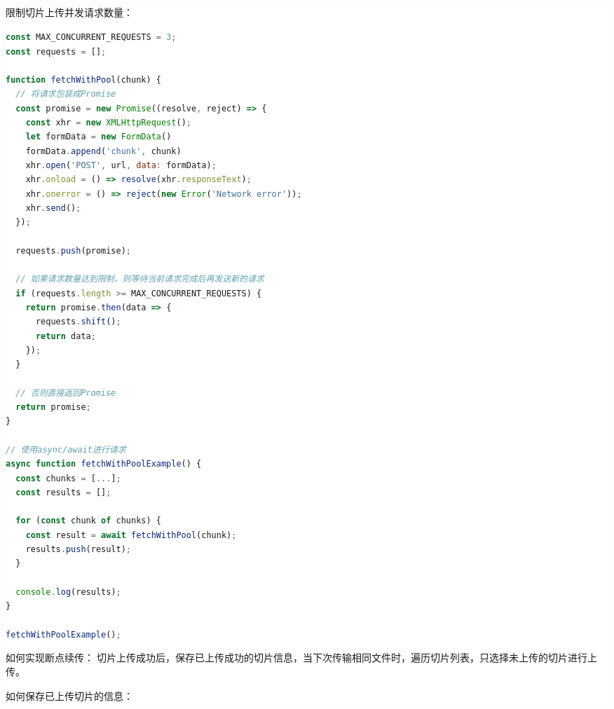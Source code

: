限制切片上传并发请求数量：

```js
const MAX_CONCURRENT_REQUESTS = 3;
const requests = [];
 
function fetchWithPool(chunk) {
  // 将请求包装成Promise
  const promise = new Promise((resolve, reject) => {
    const xhr = new XMLHttpRequest();
    let formData = new FormData()
    formData.append('chunk', chunk)
    xhr.open('POST', url, data: formData);
    xhr.onload = () => resolve(xhr.responseText);
    xhr.onerror = () => reject(new Error('Network error'));
    xhr.send();
  });
 
  requests.push(promise);
 
  // 如果请求数量达到限制，则等待当前请求完成后再发送新的请求
  if (requests.length >= MAX_CONCURRENT_REQUESTS) {
    return promise.then(data => {
      requests.shift();
      return data;
    });
  }
 
  // 否则直接返回Promise
  return promise;
}
 
// 使用async/await进行请求
async function fetchWithPoolExample() {
  const chunks = [...];
  const results = [];
 
  for (const chunk of chunks) {
    const result = await fetchWithPool(chunk);
    results.push(result);
  }
 
  console.log(results);
}
 
fetchWithPoolExample();
```

如何实现断点续传：
切片上传成功后，保存已上传成功的切片信息，当下次传输相同文件时，遍历切片列表，只选择未上传的切片进行上传。

如何保存已上传切片的信息：


  [Symbol.toStringTag]: 'abc'
  [Symbol('c')]: 3